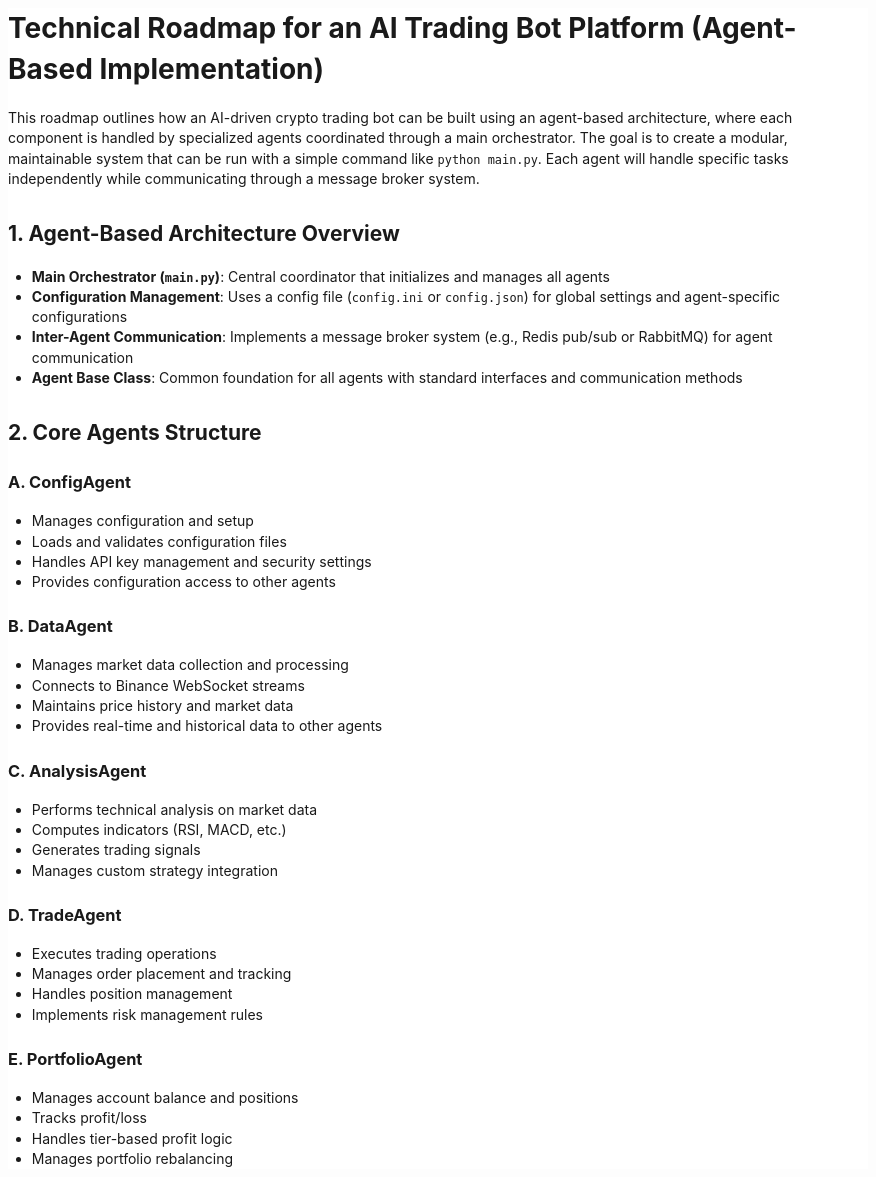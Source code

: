 # Technical Roadmap for an AI Trading Bot Platform (Agent-Based Implementation)

This roadmap outlines how an AI-driven crypto trading bot can be built using an agent-based architecture, where each component is handled by specialized agents coordinated through a main orchestrator. The goal is to create a modular, maintainable system that can be run with a simple command like `python main.py`. Each agent will handle specific tasks independently while communicating through a message broker system.

## 1. Agent-Based Architecture Overview
- **Main Orchestrator (`main.py`)**: Central coordinator that initializes and manages all agents
- **Configuration Management**: Uses a config file (`config.ini` or `config.json`) for global settings and agent-specific configurations
- **Inter-Agent Communication**: Implements a message broker system (e.g., Redis pub/sub or RabbitMQ) for agent communication
- **Agent Base Class**: Common foundation for all agents with standard interfaces and communication methods

## 2. Core Agents Structure

### A. ConfigAgent
- Manages configuration and setup
- Loads and validates configuration files
- Handles API key management and security settings
- Provides configuration access to other agents

### B. DataAgent
- Manages market data collection and processing
- Connects to Binance WebSocket streams
- Maintains price history and market data
- Provides real-time and historical data to other agents

### C. AnalysisAgent
- Performs technical analysis on market data
- Computes indicators (RSI, MACD, etc.)
- Generates trading signals
- Manages custom strategy integration

### D. TradeAgent
- Executes trading operations
- Manages order placement and tracking
- Handles position management
- Implements risk management rules

### E. PortfolioAgent
- Manages account balance and positions
- Tracks profit/loss
- Handles tier-based profit logic
- Manages portfolio rebalancing
